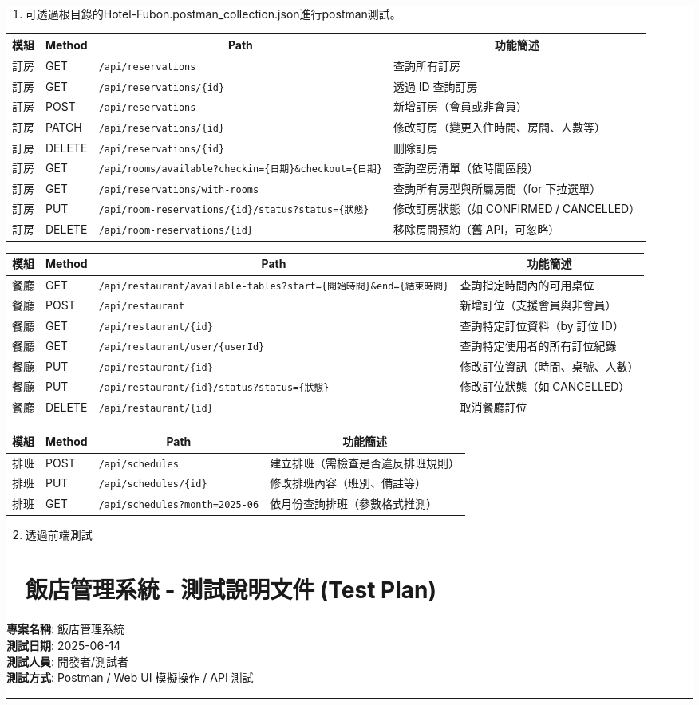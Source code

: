 1. 可透過根目錄的Hotel-Fubon.postman_collection.json進行postman測試。


| 模組 | Method | Path                                              | 功能簡述                            |
| -- | ------ | ------------------------------------------------- | ------------------------------- |
| 訂房 | GET    | `/api/reservations`                               | 查詢所有訂房                          |
| 訂房 | GET    | `/api/reservations/{id}`                          | 透過 ID 查詢訂房                      |
| 訂房 | POST   | `/api/reservations`                               | 新增訂房（會員或非會員）                    |
| 訂房 | PATCH  | `/api/reservations/{id}`                          | 修改訂房（變更入住時間、房間、人數等）             |
| 訂房 | DELETE | `/api/reservations/{id}`                          | 刪除訂房                            |
| 訂房 | GET    | `/api/rooms/available?checkin={日期}&checkout={日期}` | 查詢空房清單（依時間區段）                   |
| 訂房 | GET    | `/api/reservations/with-rooms`                    | 查詢所有房型與所屬房間（for 下拉選單）           |
| 訂房 | PUT    | `/api/room-reservations/{id}/status?status={狀態}`  | 修改訂房狀態（如 CONFIRMED / CANCELLED） |
| 訂房 | DELETE | `/api/room-reservations/{id}`                     | 移除房間預約（舊 API，可忽略）               |


| 模組 | Method | Path                                                       | 功能簡述                |
| -- | ------ | ---------------------------------------------------------- | ------------------- |
| 餐廳 | GET    | `/api/restaurant/available-tables?start={開始時間}&end={結束時間}` | 查詢指定時間內的可用桌位        |
| 餐廳 | POST   | `/api/restaurant`                                          | 新增訂位（支援會員與非會員）      |
| 餐廳 | GET    | `/api/restaurant/{id}`                                     | 查詢特定訂位資料（by 訂位 ID）  |
| 餐廳 | GET    | `/api/restaurant/user/{userId}`                            | 查詢特定使用者的所有訂位紀錄      |
| 餐廳 | PUT    | `/api/restaurant/{id}`                                     | 修改訂位資訊（時間、桌號、人數）    |
| 餐廳 | PUT    | `/api/restaurant/{id}/status?status={狀態}`                  | 修改訂位狀態（如 CANCELLED） |
| 餐廳 | DELETE | `/api/restaurant/{id}`                                     | 取消餐廳訂位              |


| 模組 | Method | Path                           | 功能簡述              |
| -- | ------ | ------------------------------ | ----------------- |
| 排班 | POST   | `/api/schedules`               | 建立排班（需檢查是否違反排班規則） |
| 排班 | PUT    | `/api/schedules/{id}`          | 修改排班內容（班別、備註等）    |
| 排班 | GET    | `/api/schedules?month=2025-06` | 依月份查詢排班（參數格式推測）   |



2. 透過前端測試
   
   # 飯店管理系統 - 測試說明文件 (Test Plan)

**專案名稱**: 飯店管理系統  
**測試日期**: 2025-06-14  
**測試人員**: 開發者/測試者  
**測試方式**: Postman / Web UI 模擬操作 / API 測試

---